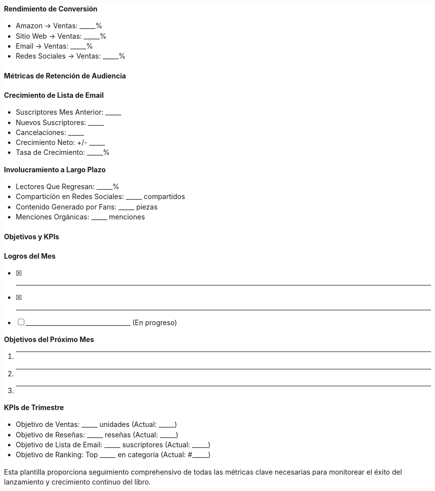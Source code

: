 **Rendimiento de Conversión**
- Amazon → Ventas: _____%
- Sitio Web → Ventas: _____%
- Email → Ventas: _____%
- Redes Sociales → Ventas: _____%

#### Métricas de Retención de Audiencia

**Crecimiento de Lista de Email**
- Suscriptores Mes Anterior: _____
- Nuevos Suscriptores: _____
- Cancelaciones: _____
- Crecimiento Neto: +/- _____
- Tasa de Crecimiento: _____%

**Involucramiento a Largo Plazo**
- Lectores Que Regresan: _____%
- Compartición en Redes Sociales: _____ compartidos
- Contenido Generado por Fans: _____ piezas
- Menciones Orgánicas: _____ menciones

#### Objetivos y KPIs

**Logros del Mes**
- [X] _________________________________
- [X] _________________________________
- [ ] _________________________________ (En progreso)

**Objetivos del Próximo Mes**
1. _________________________________
2. _________________________________
3. _________________________________

**KPIs de Trimestre**
- Objetivo de Ventas: _____ unidades (Actual: _____)
- Objetivo de Reseñas: _____ reseñas (Actual: _____)
- Objetivo de Lista de Email: _____ suscriptores (Actual: _____)
- Objetivo de Ranking: Top _____ en categoría (Actual: #_____)

Esta plantilla proporciona seguimiento comprehensivo de todas las métricas clave necesarias para monitorear el éxito del lanzamiento y crecimiento continuo del libro.